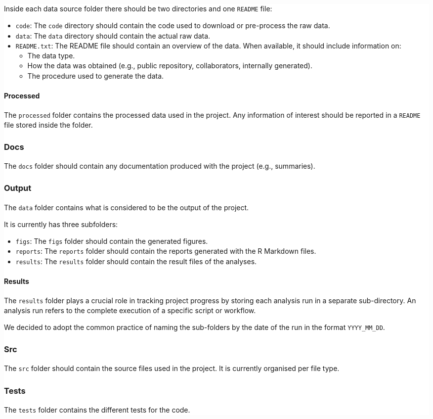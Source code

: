 Inside each data source folder there should be two directories and one
`README` file:

- `code`: The `code` directory should contain the code used to download
  or pre-process the raw data.
- `data`: The `data` directory should contain the actual raw data.
- `README.txt`: The README file should contain an overview of the data.
  When available, it should include information on:
  - The data type.
  - How the data was obtained (e.g., public repository, collaborators,
    internally generated).
  - The procedure used to generate the data.

#### Processed

The `processed` folder contains the processed data used in the project.
Any information of interest should be reported in a `README` file stored
inside the folder.

### Docs

The `docs` folder should contain any documentation produced with the
project (e.g., summaries).

### Output

The `data` folder contains what is considered to be the output of the
project.

It is currently has three subfolders:

- `figs`: The `figs` folder should contain the generated figures.
- `reports`: The `reports` folder should contain the reports generated
  with the R Markdown files.
- `results`: The `results` folder should contain the result files of the
  analyses.

#### Results

The `results` folder plays a crucial role in tracking project progress
by storing each analysis run in a separate sub-directory. An analysis
run refers to the complete execution of a specific script or workflow.

We decided to adopt the common practice of naming the sub-folders by the
date of the run in the format `YYYY_MM_DD`.

### Src

The `src` folder should contain the source files used in the project. It
is currently organised per file type.

### Tests

The `tests` folder contains the different tests for the code.
